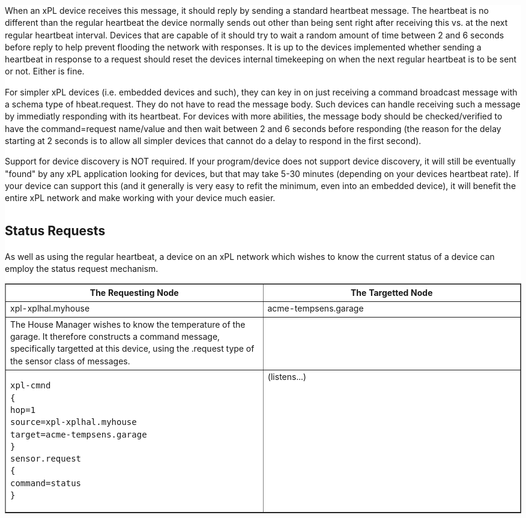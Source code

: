 When an xPL device receives this message, it should reply by sending a
standard heartbeat message. The heartbeat is no different than the regular
heartbeat the device normally sends out other than being sent right after
receiving this vs. at the next regular heartbeat interval. Devices that are
capable of it should try to wait a random amount of time between 2 and 6
seconds before reply to help prevent flooding the network with responses. It
is up to the devices implemented whether sending a heartbeat in response to a
request should reset the devices internal timekeeping on when the next regular
heartbeat is to be sent or not. Either is fine.

For simpler xPL devices (i.e. embedded devices and such), they can key in on
just receiving a command broadcast message with a schema type of
hbeat.request. They do not have to read the message body. Such devices can
handle receiving such a message by immediatly responding with its heartbeat.
For devices with more abilities, the message body should be checked/verified
to have the command=request name/value and then wait between 2 and 6 seconds
before responding (the reason for the delay starting at 2 seconds is to allow
all simpler devices that cannot do a delay to respond in the first second).

Support for device discovery is NOT required. If your program/device does not
support device discovery, it will still be eventually "found" by any xPL
application looking for devices, but that may take 5-30 minutes (depending on
your devices heartbeat rate). If your device can support this (and it
generally is very easy to refit the minimum, even into an embedded device), it
will benefit the entire xPL network and make working with your device much
easier.

## Status Requests

As well as using the regular heartbeat, a device on an xPL network which
wishes to know the current status of a device can employ the status request
mechanism.

<table border="1" cellpadding="2">
<tr>
<th width="50%">The Requesting Node </th>
<th width="50%">The Targetted Node
</th></tr>
<tr>
<td>xpl-xplhal.myhouse  </td>
<td>acme-tempsens.garage
</td></tr>
<tr>
<td>The House Manager wishes to know the temperature of the garage. It therefore constructs a command message, specifically targetted at this device, using the .request type of the sensor class of messages. </td>
<td>
</td></tr>
<tr>
<td>
<pre>xpl-cmnd
{
hop=1
source=xpl-xplhal.myhouse
target=acme-tempsens.garage
}
sensor.request
{
command=status
}
</pre>
</td>
<td>(listens...)
</td></tr>
<tr>